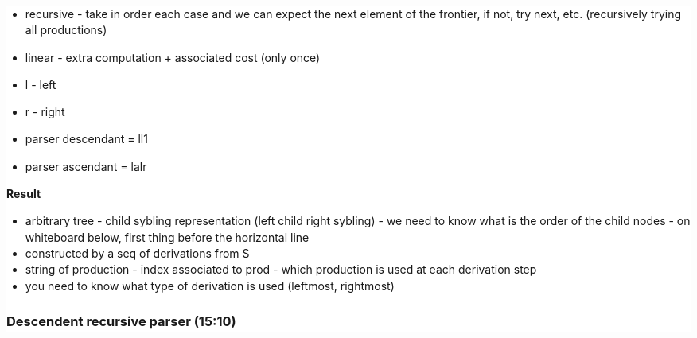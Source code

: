 - recursive - take in order each case and we can expect the next element of the frontier, if not, try next, etc. (recursively trying all productions)
- linear - extra computation + associated cost (only once)

- l - left
- r - right
- parser descendant = ll1
- parser ascendant = lalr

**Result**
- arbitrary tree - child sybling representation (left child right sybling) - we need to know what is the order of the child nodes - on whiteboard below, first thing before the horizontal line
- constructed by a seq of derivations from S
- string of production - index associated to prod - which production is used at each derivation step
- you need to know what type of derivation is used (leftmost, rightmost)


### Descendent recursive parser (15:10)
